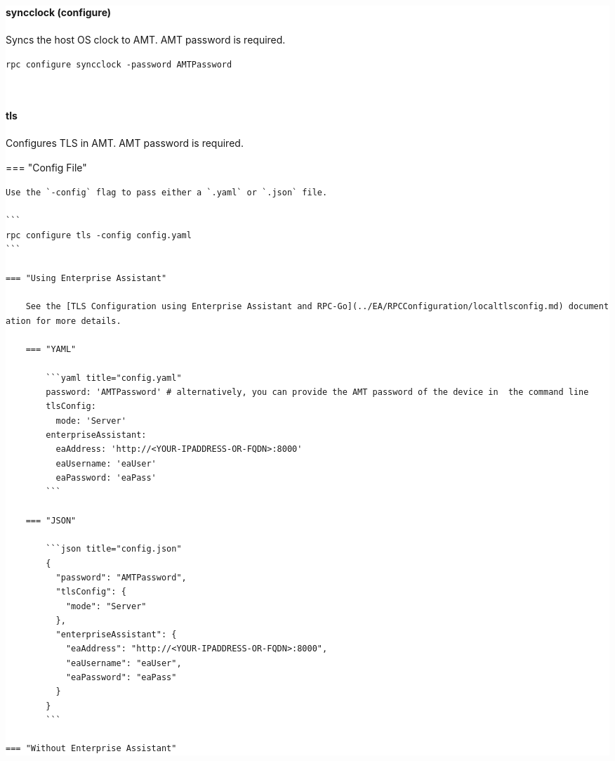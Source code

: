 #### syncclock (configure)

Syncs the host OS clock to AMT. AMT password is required.

```
rpc configure syncclock -password AMTPassword
```

<br>

#### tls

Configures TLS in AMT. AMT password is required.

=== "Config File"

    Use the `-config` flag to pass either a `.yaml` or `.json` file. 

    ```
    rpc configure tls -config config.yaml
    ```

    === "Using Enterprise Assistant"

        See the [TLS Configuration using Enterprise Assistant and RPC-Go](../EA/RPCConfiguration/localtlsconfig.md) documentation for more details.

        === "YAML"
        
            ```yaml title="config.yaml"
            password: 'AMTPassword' # alternatively, you can provide the AMT password of the device in  the command line
            tlsConfig:
              mode: 'Server'
            enterpriseAssistant:
              eaAddress: 'http://<YOUR-IPADDRESS-OR-FQDN>:8000'
              eaUsername: 'eaUser'
              eaPassword: 'eaPass'
            ```

        === "JSON"

            ```json title="config.json"
            {
              "password": "AMTPassword",
              "tlsConfig": {
                "mode": "Server"
              },
              "enterpriseAssistant": {
                "eaAddress": "http://<YOUR-IPADDRESS-OR-FQDN>:8000",
                "eaUsername": "eaUser",
                "eaPassword": "eaPass"
              }
            }
            ```

    === "Without Enterprise Assistant"
